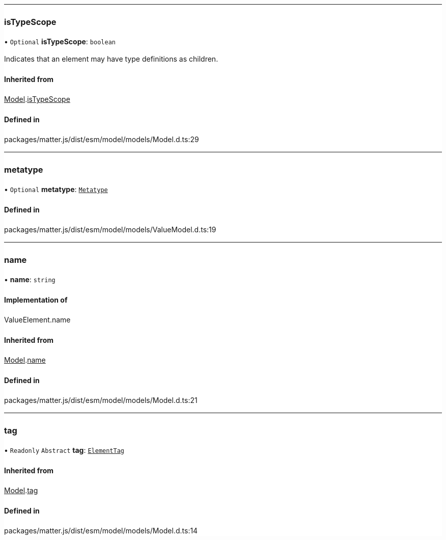 ___

### isTypeScope

• `Optional` **isTypeScope**: `boolean`

Indicates that an element may have type definitions as children.

#### Inherited from

[Model](exports_model.Model-1.md).[isTypeScope](exports_model.Model-1.md#istypescope)

#### Defined in

packages/matter.js/dist/esm/model/models/Model.d.ts:29

___

### metatype

• `Optional` **metatype**: [`Metatype`](../enums/exports_model.Metatype-1.md)

#### Defined in

packages/matter.js/dist/esm/model/models/ValueModel.d.ts:19

___

### name

• **name**: `string`

#### Implementation of

ValueElement.name

#### Inherited from

[Model](exports_model.Model-1.md).[name](exports_model.Model-1.md#name)

#### Defined in

packages/matter.js/dist/esm/model/models/Model.d.ts:21

___

### tag

• `Readonly` `Abstract` **tag**: [`ElementTag`](../enums/exports_model.ElementTag.md)

#### Inherited from

[Model](exports_model.Model-1.md).[tag](exports_model.Model-1.md#tag)

#### Defined in

packages/matter.js/dist/esm/model/models/Model.d.ts:14
